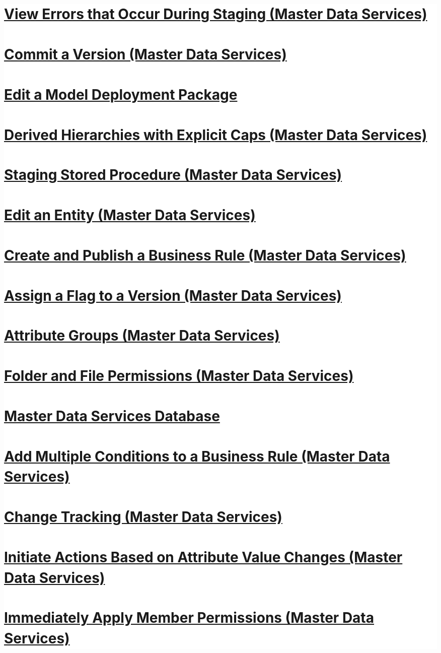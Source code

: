 # [View Errors that Occur During Staging (Master Data Services)](view-errors-that-occur-during-staging-master-data-services.md)
# [Commit a Version (Master Data Services)](commit-a-version-master-data-services.md)
# [Edit a Model Deployment Package](edit-a-model-deployment-package.md)
# [Derived Hierarchies with Explicit Caps (Master Data Services)](derived-hierarchies-with-explicit-caps-master-data-services.md)
# [Staging Stored Procedure (Master Data Services)](staging-stored-procedure-master-data-services.md)
# [Edit an Entity (Master Data Services)](edit-an-entity-master-data-services.md)
# [Create and Publish a Business Rule (Master Data Services)](create-and-publish-a-business-rule-master-data-services.md)
# [Assign a Flag to a Version (Master Data Services)](assign-a-flag-to-a-version-master-data-services.md)
# [Attribute Groups (Master Data Services)](attribute-groups-master-data-services.md)
# [Folder and File Permissions (Master Data Services)](folder-and-file-permissions-master-data-services.md)
# [Master Data Services Database](master-data-services-database.md)
# [Add Multiple Conditions to a Business Rule (Master Data Services)](add-multiple-conditions-to-a-business-rule-master-data-services.md)
# [Change Tracking (Master Data Services)](change-tracking-master-data-services.md)
# [Initiate Actions Based on Attribute Value Changes (Master Data Services)](initiate-actions-based-on-attribute-value-changes-master-data-services.md)
# [Immediately Apply Member Permissions (Master Data Services)](immediately-apply-member-permissions-master-data-services.md)